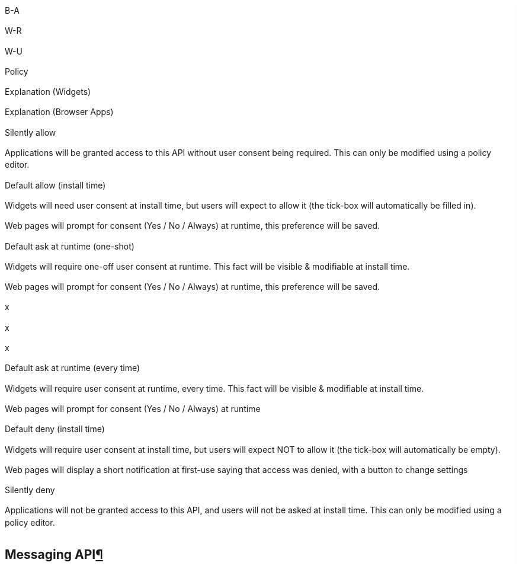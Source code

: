 B-A

W-R

W-U

Policy

Explanation (Widgets)

Explanation (Browser Apps)

Silently allow

Applications will be granted access to this API without user consent
being required. This can only be modified using a policy editor.

Default allow (install time)

Widgets will need user consent at install time, but users will expect to
allow it (the tick-box will automatically be filled in).

Web pages will prompt for consent (Yes / No / Always) at runtime, this
preference will be saved.

Default ask at runtime (one-shot)

Widgets will require one-off user consent at runtime. This fact will be
visible & modifiable at install time.

Web pages will prompt for consent (Yes / No / Always) at runtime, this
preference will be saved.

x

x

x

Default ask at runtime (every time)

Widgets will require user consent at runtime, every time. This fact will
be visible & modifiable at install time.

Web pages will prompt for consent (Yes / No / Always) at runtime

Default deny (install time)

Widgets will require user consent at install time, but users will expect
NOT to allow it (the tick-box will automatically be empty).

Web pages will display a short notification at first-use saying that
access was denied, with a button to change settings

Silently deny

Applications will not be granted access to this API, and users will not
be asked at install time. This can only be modified using a policy
editor.

Messaging API[¶](#Messaging-API)
--------------------------------
